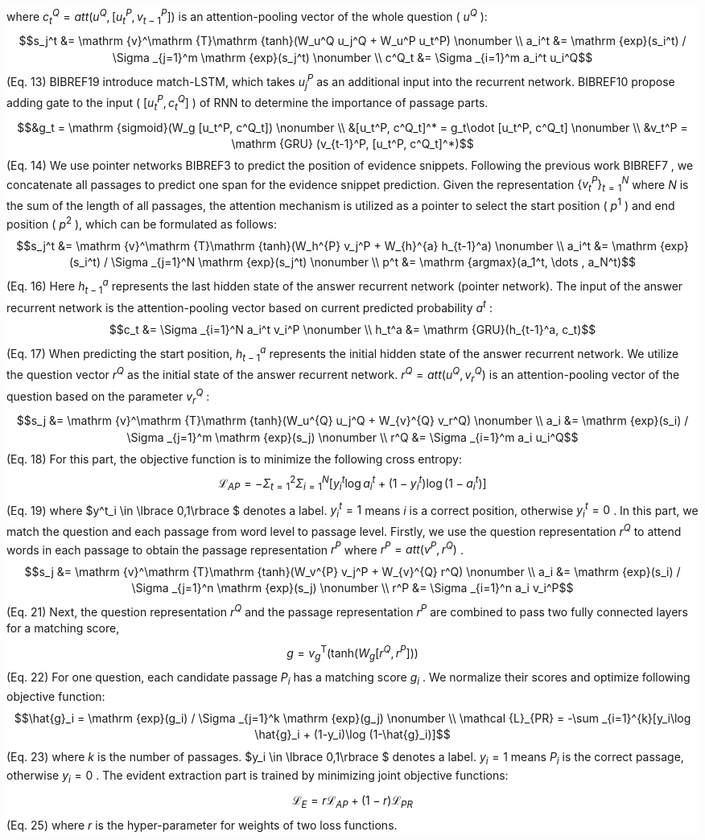 where $c^Q_t=att(u^Q, [u_t^P, v_{t-1}^P])$ is an attention-pooling vector of the whole question ( $u^Q$ ): 
$$s_j^t &= \mathrm {v}^\mathrm {T}\mathrm {tanh}(W_u^Q u_j^Q + W_u^P u_t^P) \nonumber \\
a_i^t &= \mathrm {exp}(s_i^t) / \Sigma _{j=1}^m \mathrm {exp}(s_j^t) \nonumber \\
c^Q_t &= \Sigma _{i=1}^m a_i^t u_i^Q$$   (Eq. 13) 
 BIBREF19 introduce match-LSTM, which takes $u_j^P$ as an additional input into the recurrent network. BIBREF10 propose adding gate to the input ( $[u_t^P, c^Q_t]$ ) of RNN to determine the importance of passage parts. 
$$&g_t = \mathrm {sigmoid}(W_g [u_t^P, c^Q_t]) \nonumber \\
&[u_t^P, c^Q_t]^* = g_t\odot [u_t^P, c^Q_t] \nonumber \\
&v_t^P = \mathrm {GRU} (v_{t-1}^P, [u_t^P, c^Q_t]^*)$$   (Eq. 14) 
We use pointer networks BIBREF3 to predict the position of evidence snippets. Following the previous work BIBREF7 , we concatenate all passages to predict one span for the evidence snippet prediction. Given the representation $\lbrace v_t^P\rbrace _{t=1}^N$ where $N$ is the sum of the length of all passages, the attention mechanism is utilized as a pointer to select the start position ( $p^1$ ) and end position ( $p^2$ ), which can be formulated as follows: 
$$s_j^t &= \mathrm {v}^\mathrm {T}\mathrm {tanh}(W_h^{P} v_j^P + W_{h}^{a} h_{t-1}^a) \nonumber \\
a_i^t &= \mathrm {exp}(s_i^t) / \Sigma _{j=1}^N \mathrm {exp}(s_j^t) \nonumber \\
p^t &= \mathrm {argmax}(a_1^t, \dots , a_N^t)$$   (Eq. 16) 
 Here $h_{t-1}^a$ represents the last hidden state of the answer recurrent network (pointer network). The input of the answer recurrent network is the attention-pooling vector based on current predicted probability $a^t$ : 
$$c_t &= \Sigma _{i=1}^N a_i^t v_i^P \nonumber \\
h_t^a &= \mathrm {GRU}(h_{t-1}^a, c_t)$$   (Eq. 17) 
 When predicting the start position, $h_{t-1}^a$ represents the initial hidden state of the answer recurrent network. We utilize the question vector $r^Q$ as the initial state of the answer recurrent network. $r^Q = att(u^Q, v^Q_r)$ is an attention-pooling vector of the question based on the parameter $v^Q_r$ : 
$$s_j &= \mathrm {v}^\mathrm {T}\mathrm {tanh}(W_u^{Q} u_j^Q + W_{v}^{Q} v_r^Q) \nonumber \\
a_i &= \mathrm {exp}(s_i) / \Sigma _{j=1}^m \mathrm {exp}(s_j) \nonumber \\
r^Q &= \Sigma _{i=1}^m a_i u_i^Q$$   (Eq. 18) 
For this part, the objective function is to minimize the following cross entropy: 
$$\mathcal {L}_{AP} = -\Sigma _{t=1}^{2}\Sigma _{i=1}^{N}[y^t_i\log a^t_i + (1-y^t_i)\log (1-a^t_i)]$$   (Eq. 19) 
where $y^t_i \in \lbrace 0,1\rbrace $ denotes a label. $y^t_i=1$ means $i$ is a correct position, otherwise $y^t_i=0$ .
In this part, we match the question and each passage from word level to passage level. Firstly, we use the question representation $r^Q$ to attend words in each passage to obtain the passage representation $r^P$ where $r^P = att(v^P, r^Q)$ . 
$$s_j &= \mathrm {v}^\mathrm {T}\mathrm {tanh}(W_v^{P} v_j^P + W_{v}^{Q} r^Q) \nonumber \\
a_i &= \mathrm {exp}(s_i) / \Sigma _{j=1}^n \mathrm {exp}(s_j) \nonumber \\
r^P &= \Sigma _{i=1}^n a_i v_i^P$$   (Eq. 21) 
 Next, the question representation $r^Q$ and the passage representation $r^P$ are combined to pass two fully connected layers for a matching score, 
$$g = v_g^{\mathrm {T}}(\mathrm {tanh}(W_g[r^Q,r^P]))$$   (Eq. 22) 
For one question, each candidate passage $P_i$ has a matching score $g_i$ . We normalize their scores and optimize following objective function: 
$$\hat{g}_i = \mathrm {exp}(g_i) / \Sigma _{j=1}^k \mathrm {exp}(g_j) \nonumber \\
\mathcal {L}_{PR} = -\sum _{i=1}^{k}[y_i\log \hat{g}_i + (1-y_i)\log (1-\hat{g}_i)]$$   (Eq. 23) 
where $k$ is the number of passages. $y_i \in \lbrace 0,1\rbrace $ denotes a label. $y_i=1$ means $P_i$ is the correct passage, otherwise $y_i=0$ .
The evident extraction part is trained by minimizing joint objective functions: 
$$\mathcal {L}_{E} = r \mathcal {L}_{AP} + (1-r) \mathcal {L}_{PR}$$   (Eq. 25) 
where $r$ is the hyper-parameter for weights of two loss functions.
